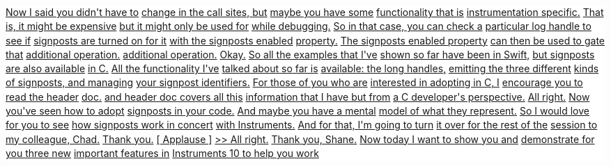 [Now I said you didn't have to](https://developer.apple.com/videos/wwdc2018/videos/play/wwdc2018/405/?time=997) [change in the call sites, but](https://developer.apple.com/videos/wwdc2018/videos/play/wwdc2018/405/?time=999) [maybe you have some](https://developer.apple.com/videos/wwdc2018/videos/play/wwdc2018/405/?time=1000) [functionality that is](https://developer.apple.com/videos/wwdc2018/videos/play/wwdc2018/405/?time=1001) [instrumentation specific.](https://developer.apple.com/videos/wwdc2018/videos/play/wwdc2018/405/?time=1003) [That is, it might be expensive](https://developer.apple.com/videos/wwdc2018/videos/play/wwdc2018/405/?time=1004) [but it might only be used for](https://developer.apple.com/videos/wwdc2018/videos/play/wwdc2018/405/?time=1006) [while debugging.](https://developer.apple.com/videos/wwdc2018/videos/play/wwdc2018/405/?time=1007) [So in that case, you can check a](https://developer.apple.com/videos/wwdc2018/videos/play/wwdc2018/405/?time=1008) [particular log handle to see if](https://developer.apple.com/videos/wwdc2018/videos/play/wwdc2018/405/?time=1010) [signposts are turned on for it](https://developer.apple.com/videos/wwdc2018/videos/play/wwdc2018/405/?time=1012) [with the signposts enabled](https://developer.apple.com/videos/wwdc2018/videos/play/wwdc2018/405/?time=1014) [property.](https://developer.apple.com/videos/wwdc2018/videos/play/wwdc2018/405/?time=1015) [The signposts enabled property](https://developer.apple.com/videos/wwdc2018/videos/play/wwdc2018/405/?time=1016) [can then be used to gate that](https://developer.apple.com/videos/wwdc2018/videos/play/wwdc2018/405/?time=1017) [additional operation.](https://developer.apple.com/videos/wwdc2018/videos/play/wwdc2018/405/?time=1018) [additional operation.](https://developer.apple.com/videos/wwdc2018/videos/play/wwdc2018/405/?time=1018) [Okay.](https://developer.apple.com/videos/wwdc2018/videos/play/wwdc2018/405/?time=1022) [So all the examples that I've](https://developer.apple.com/videos/wwdc2018/videos/play/wwdc2018/405/?time=1023) [shown so far have been in Swift,](https://developer.apple.com/videos/wwdc2018/videos/play/wwdc2018/405/?time=1025) [but signposts are also available](https://developer.apple.com/videos/wwdc2018/videos/play/wwdc2018/405/?time=1027) [in C.](https://developer.apple.com/videos/wwdc2018/videos/play/wwdc2018/405/?time=1030) [All the functionality I've](https://developer.apple.com/videos/wwdc2018/videos/play/wwdc2018/405/?time=1033) [talked about so far is](https://developer.apple.com/videos/wwdc2018/videos/play/wwdc2018/405/?time=1033) [available: the long handles,](https://developer.apple.com/videos/wwdc2018/videos/play/wwdc2018/405/?time=1035) [emitting the three different](https://developer.apple.com/videos/wwdc2018/videos/play/wwdc2018/405/?time=1037) [kinds of signposts, and managing](https://developer.apple.com/videos/wwdc2018/videos/play/wwdc2018/405/?time=1038) [your signpost identifiers.](https://developer.apple.com/videos/wwdc2018/videos/play/wwdc2018/405/?time=1041) [For those of you who are](https://developer.apple.com/videos/wwdc2018/videos/play/wwdc2018/405/?time=1043) [interested in adopting in C, I](https://developer.apple.com/videos/wwdc2018/videos/play/wwdc2018/405/?time=1043) [encourage you to read the header](https://developer.apple.com/videos/wwdc2018/videos/play/wwdc2018/405/?time=1045) [doc.](https://developer.apple.com/videos/wwdc2018/videos/play/wwdc2018/405/?time=1046) [and header doc covers all this](https://developer.apple.com/videos/wwdc2018/videos/play/wwdc2018/405/?time=1046) [information that I have but from](https://developer.apple.com/videos/wwdc2018/videos/play/wwdc2018/405/?time=1048) [a C developer's perspective.](https://developer.apple.com/videos/wwdc2018/videos/play/wwdc2018/405/?time=1049) [All right.](https://developer.apple.com/videos/wwdc2018/videos/play/wwdc2018/405/?time=1052) [Now you've seen how to adopt](https://developer.apple.com/videos/wwdc2018/videos/play/wwdc2018/405/?time=1053) [signposts in your code.](https://developer.apple.com/videos/wwdc2018/videos/play/wwdc2018/405/?time=1054) [And maybe you have a mental](https://developer.apple.com/videos/wwdc2018/videos/play/wwdc2018/405/?time=1056) [model of what they represent.](https://developer.apple.com/videos/wwdc2018/videos/play/wwdc2018/405/?time=1058) [So I would love for you to see](https://developer.apple.com/videos/wwdc2018/videos/play/wwdc2018/405/?time=1059) [how signposts work in concert](https://developer.apple.com/videos/wwdc2018/videos/play/wwdc2018/405/?time=1061) [with Instruments.](https://developer.apple.com/videos/wwdc2018/videos/play/wwdc2018/405/?time=1063) [And for that, I'm going to turn](https://developer.apple.com/videos/wwdc2018/videos/play/wwdc2018/405/?time=1064) [it over for the rest of the](https://developer.apple.com/videos/wwdc2018/videos/play/wwdc2018/405/?time=1065) [session to my colleague, Chad.](https://developer.apple.com/videos/wwdc2018/videos/play/wwdc2018/405/?time=1066) [Thank you.](https://developer.apple.com/videos/wwdc2018/videos/play/wwdc2018/405/?time=1069) [[ Applause ]](https://developer.apple.com/videos/wwdc2018/videos/play/wwdc2018/405/?time=1070) [&gt;&gt; All right.](https://developer.apple.com/videos/wwdc2018/videos/play/wwdc2018/405/?time=1077) [Thank you, Shane.](https://developer.apple.com/videos/wwdc2018/videos/play/wwdc2018/405/?time=1078) [Now today I want to show you and](https://developer.apple.com/videos/wwdc2018/videos/play/wwdc2018/405/?time=1080) [demonstrate for you three new](https://developer.apple.com/videos/wwdc2018/videos/play/wwdc2018/405/?time=1082) [important features in](https://developer.apple.com/videos/wwdc2018/videos/play/wwdc2018/405/?time=1084) [Instruments 10 to help you work](https://developer.apple.com/videos/wwdc2018/videos/play/wwdc2018/405/?time=1085)